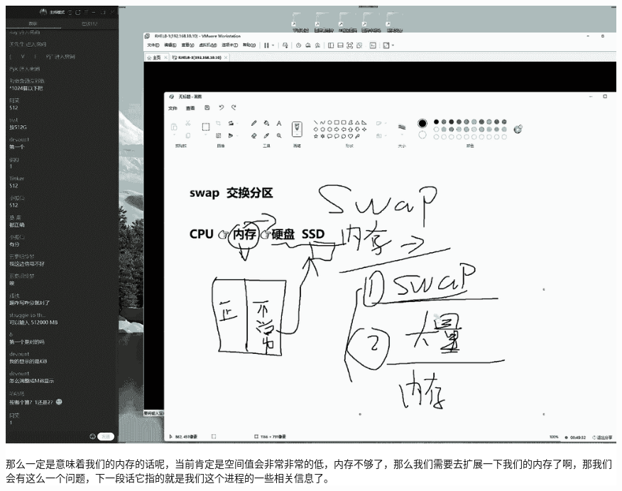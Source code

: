![](img/11d9492249f8d4d42978433a2fda118f_79.png)

那么一定是意味着我们的内存的话呢，当前肯定是空间值会非常非常的低，内存不够了，那么我们需要去扩展一下我们的内存了啊，那我们会有这么一个问题，下一段话它指的就是我们这个进程的一些相关信息了。


